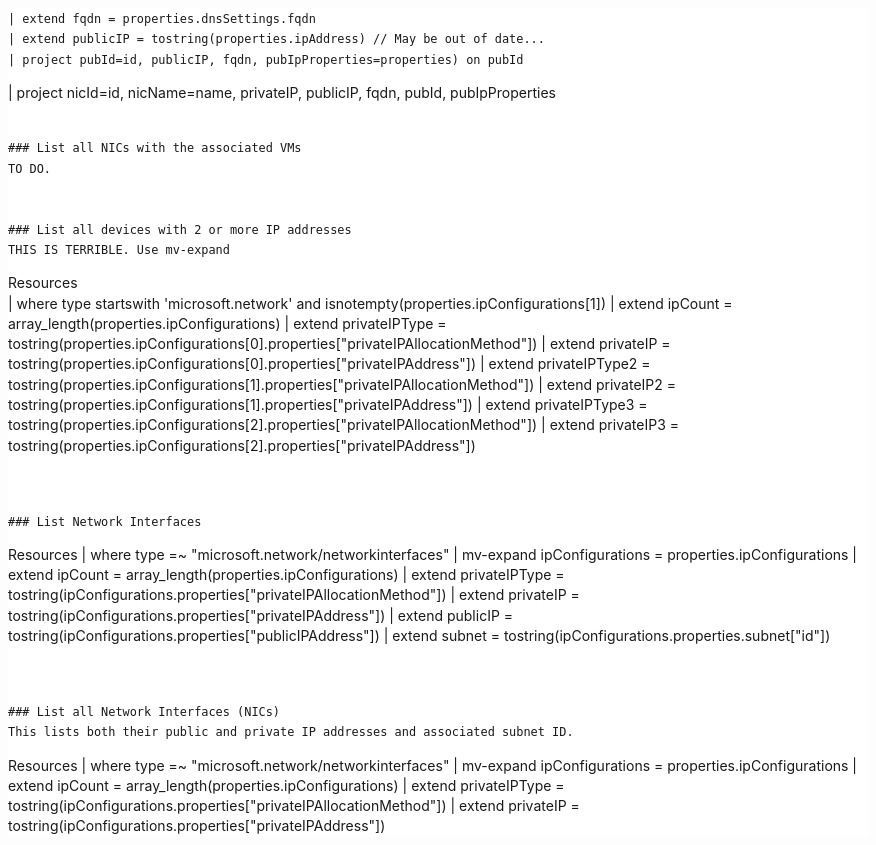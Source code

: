 	| extend fqdn = properties.dnsSettings.fqdn
	| extend publicIP = tostring(properties.ipAddress) // May be out of date...
	| project pubId=id, publicIP, fqdn, pubIpProperties=properties) on pubId
| project nicId=id, nicName=name, privateIP, publicIP, fqdn, pubId, pubIpProperties
```

### List all NICs with the associated VMs
TO DO.


### List all devices with 2 or more IP addresses
THIS IS TERRIBLE. Use mv-expand
```
Resources  
| where type startswith 'microsoft.network' and isnotempty(properties.ipConfigurations[1])
| extend ipCount = array_length(properties.ipConfigurations)
| extend privateIPType = tostring(properties.ipConfigurations[0].properties["privateIPAllocationMethod"])
| extend privateIP = tostring(properties.ipConfigurations[0].properties["privateIPAddress"])
| extend privateIPType2 = tostring(properties.ipConfigurations[1].properties["privateIPAllocationMethod"])
| extend privateIP2 = tostring(properties.ipConfigurations[1].properties["privateIPAddress"])
| extend privateIPType3 = tostring(properties.ipConfigurations[2].properties["privateIPAllocationMethod"])
| extend privateIP3 = tostring(properties.ipConfigurations[2].properties["privateIPAddress"])
```


### List Network Interfaces
```
Resources
| where type =~ "microsoft.network/networkinterfaces"
| mv-expand ipConfigurations = properties.ipConfigurations
| extend ipCount = array_length(properties.ipConfigurations)
| extend privateIPType = tostring(ipConfigurations.properties["privateIPAllocationMethod"])
| extend privateIP = tostring(ipConfigurations.properties["privateIPAddress"])
| extend publicIP = tostring(ipConfigurations.properties["publicIPAddress"])
| extend subnet = tostring(ipConfigurations.properties.subnet["id"])
```


### List all Network Interfaces (NICs) 
This lists both their public and private IP addresses and associated subnet ID.
```
Resources
| where type =~ "microsoft.network/networkinterfaces"
| mv-expand ipConfigurations = properties.ipConfigurations
| extend ipCount = array_length(properties.ipConfigurations)
| extend privateIPType = tostring(ipConfigurations.properties["privateIPAllocationMethod"])
| extend privateIP = tostring(ipConfigurations.properties["privateIPAddress"])
